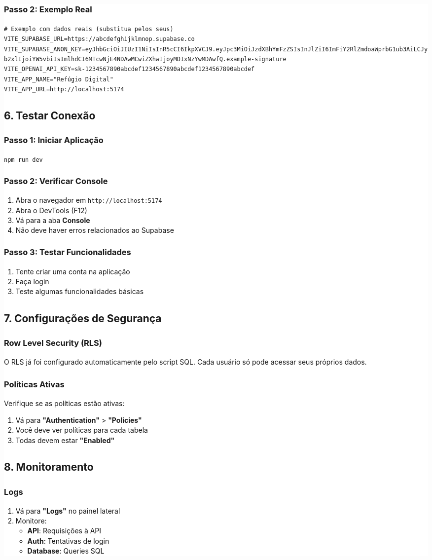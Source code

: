 ### Passo 2: Exemplo Real
```env
# Exemplo com dados reais (substitua pelos seus)
VITE_SUPABASE_URL=https://abcdefghijklmnop.supabase.co
VITE_SUPABASE_ANON_KEY=eyJhbGciOiJIUzI1NiIsInR5cCI6IkpXVCJ9.eyJpc3MiOiJzdXBhYmFzZSIsInJlZiI6ImFiY2RlZmdoaWprbG1ub3AiLCJyb2xlIjoiYW5vbiIsImlhdCI6MTcwNjE4NDAwMCwiZXhwIjoyMDIxNzYwMDAwfQ.example-signature
VITE_OPENAI_API_KEY=sk-1234567890abcdef1234567890abcdef1234567890abcdef
VITE_APP_NAME="Refúgio Digital"
VITE_APP_URL=http://localhost:5174
```

## 6. Testar Conexão

### Passo 1: Iniciar Aplicação
```bash
npm run dev
```

### Passo 2: Verificar Console
1. Abra o navegador em `http://localhost:5174`
2. Abra o DevTools (F12)
3. Vá para a aba **Console**
4. Não deve haver erros relacionados ao Supabase

### Passo 3: Testar Funcionalidades
1. Tente criar uma conta na aplicação
2. Faça login
3. Teste algumas funcionalidades básicas

## 7. Configurações de Segurança

### Row Level Security (RLS)
O RLS já foi configurado automaticamente pelo script SQL. Cada usuário só pode acessar seus próprios dados.

### Políticas Ativas
Verifique se as políticas estão ativas:
1. Vá para **"Authentication"** > **"Policies"**
2. Você deve ver políticas para cada tabela
3. Todas devem estar **"Enabled"**

## 8. Monitoramento

### Logs
1. Vá para **"Logs"** no painel lateral
2. Monitore:
   - **API**: Requisições à API
   - **Auth**: Tentativas de login
   - **Database**: Queries SQL
